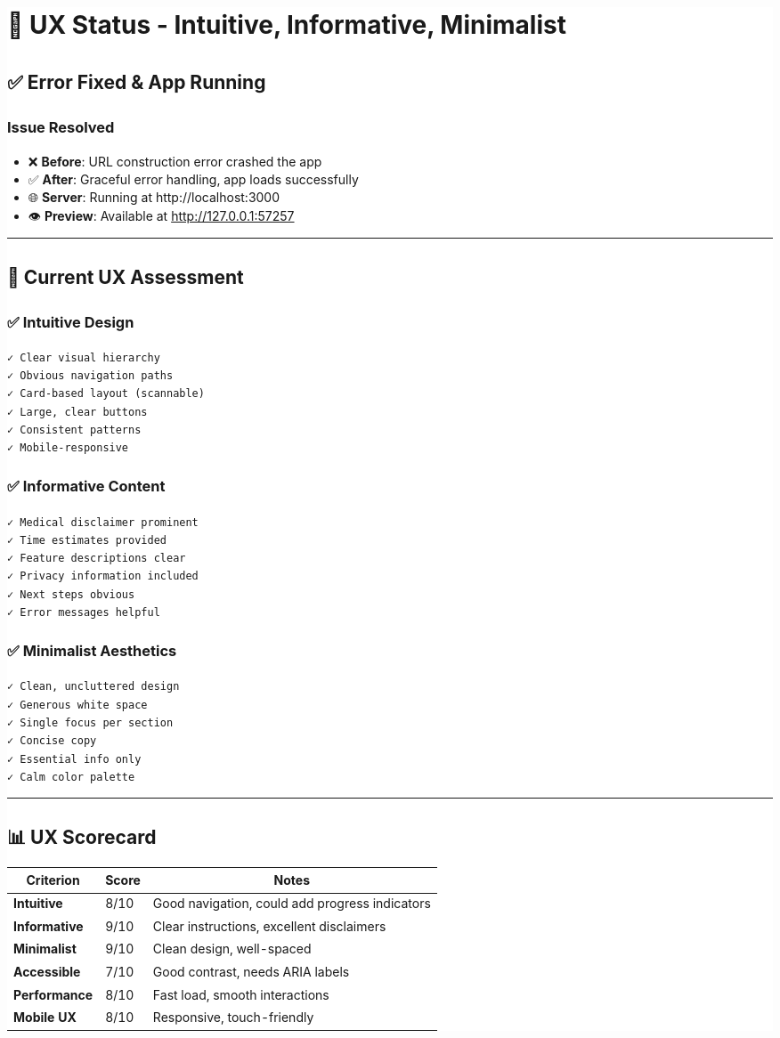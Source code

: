 # 🎨 UX Status - Intuitive, Informative, Minimalist

## ✅ **Error Fixed & App Running**

### **Issue Resolved**
- ❌ **Before**: URL construction error crashed the app
- ✅ **After**: Graceful error handling, app loads successfully
- 🌐 **Server**: Running at http://localhost:3000
- 👁️ **Preview**: Available at http://127.0.0.1:57257

---

## 🎯 **Current UX Assessment**

### **✅ Intuitive Design**
```
✓ Clear visual hierarchy
✓ Obvious navigation paths
✓ Card-based layout (scannable)
✓ Large, clear buttons
✓ Consistent patterns
✓ Mobile-responsive
```

### **✅ Informative Content**
```
✓ Medical disclaimer prominent
✓ Time estimates provided
✓ Feature descriptions clear
✓ Privacy information included
✓ Next steps obvious
✓ Error messages helpful
```

### **✅ Minimalist Aesthetics**
```
✓ Clean, uncluttered design
✓ Generous white space
✓ Single focus per section
✓ Concise copy
✓ Essential info only
✓ Calm color palette
```

---

## 📊 **UX Scorecard**

| Criterion | Score | Notes |
|-----------|-------|-------|
| **Intuitive** | 8/10 | Good navigation, could add progress indicators |
| **Informative** | 9/10 | Clear instructions, excellent disclaimers |
| **Minimalist** | 9/10 | Clean design, well-spaced |
| **Accessible** | 7/10 | Good contrast, needs ARIA labels |
| **Performance** | 8/10 | Fast load, smooth interactions |
| **Mobile UX** | 8/10 | Responsive, touch-friendly |